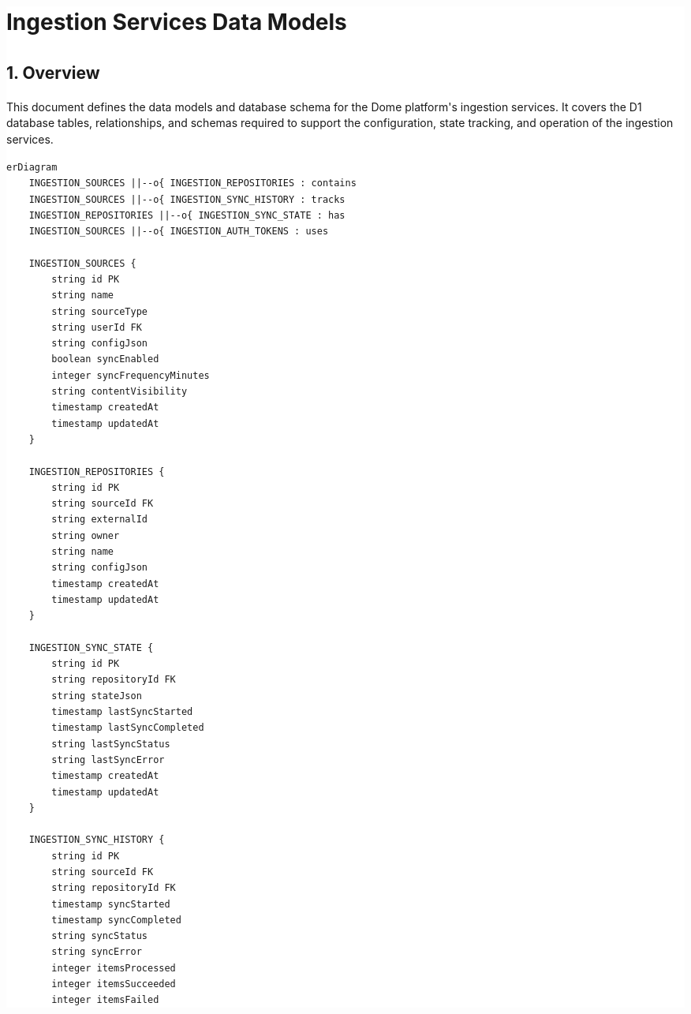 # Ingestion Services Data Models

## 1. Overview

This document defines the data models and database schema for the Dome platform's ingestion services. It covers the D1 database tables, relationships, and schemas required to support the configuration, state tracking, and operation of the ingestion services.

```mermaid
erDiagram
    INGESTION_SOURCES ||--o{ INGESTION_REPOSITORIES : contains
    INGESTION_SOURCES ||--o{ INGESTION_SYNC_HISTORY : tracks
    INGESTION_REPOSITORIES ||--o{ INGESTION_SYNC_STATE : has
    INGESTION_SOURCES ||--o{ INGESTION_AUTH_TOKENS : uses
    
    INGESTION_SOURCES {
        string id PK
        string name
        string sourceType
        string userId FK
        string configJson
        boolean syncEnabled
        integer syncFrequencyMinutes
        string contentVisibility
        timestamp createdAt
        timestamp updatedAt
    }
    
    INGESTION_REPOSITORIES {
        string id PK
        string sourceId FK
        string externalId
        string owner
        string name
        string configJson
        timestamp createdAt
        timestamp updatedAt
    }
    
    INGESTION_SYNC_STATE {
        string id PK
        string repositoryId FK
        string stateJson
        timestamp lastSyncStarted
        timestamp lastSyncCompleted
        string lastSyncStatus
        string lastSyncError
        timestamp createdAt
        timestamp updatedAt
    }
    
    INGESTION_SYNC_HISTORY {
        string id PK
        string sourceId FK
        string repositoryId FK
        timestamp syncStarted
        timestamp syncCompleted
        string syncStatus
        string syncError
        integer itemsProcessed
        integer itemsSucceeded
        integer itemsFailed
```